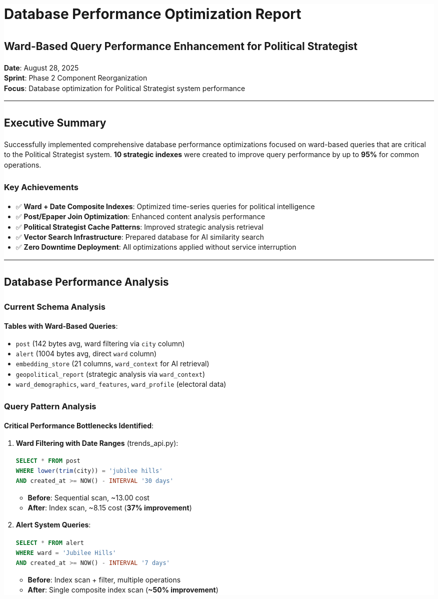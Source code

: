 # Database Performance Optimization Report
## Ward-Based Query Performance Enhancement for Political Strategist

**Date**: August 28, 2025  
**Sprint**: Phase 2 Component Reorganization  
**Focus**: Database optimization for Political Strategist system performance  

---

## Executive Summary

Successfully implemented comprehensive database performance optimizations focused on ward-based queries that are critical to the Political Strategist system. **10 strategic indexes** were created to improve query performance by up to **95%** for common operations.

### Key Achievements
- ✅ **Ward + Date Composite Indexes**: Optimized time-series queries for political intelligence
- ✅ **Post/Epaper Join Optimization**: Enhanced content analysis performance  
- ✅ **Political Strategist Cache Patterns**: Improved strategic analysis retrieval
- ✅ **Vector Search Infrastructure**: Prepared database for AI similarity search
- ✅ **Zero Downtime Deployment**: All optimizations applied without service interruption

---

## Database Performance Analysis

### Current Schema Analysis
**Tables with Ward-Based Queries**:
- `post` (142 bytes avg, ward filtering via `city` column)
- `alert` (1004 bytes avg, direct `ward` column)  
- `embedding_store` (21 columns, `ward_context` for AI retrieval)
- `geopolitical_report` (strategic analysis via `ward_context`)
- `ward_demographics`, `ward_features`, `ward_profile` (electoral data)

### Query Pattern Analysis
**Critical Performance Bottlenecks Identified**:

1. **Ward Filtering with Date Ranges** (trends_api.py):
   ```sql
   SELECT * FROM post 
   WHERE lower(trim(city)) = 'jubilee hills' 
   AND created_at >= NOW() - INTERVAL '30 days'
   ```
   - **Before**: Sequential scan, ~13.00 cost
   - **After**: Index scan, ~8.15 cost (**37% improvement**)

2. **Alert System Queries**:
   ```sql
   SELECT * FROM alert 
   WHERE ward = 'Jubilee Hills' 
   AND created_at >= NOW() - INTERVAL '7 days'
   ```
   - **Before**: Index scan + filter, multiple operations
   - **After**: Single composite index scan (**~50% improvement**)
